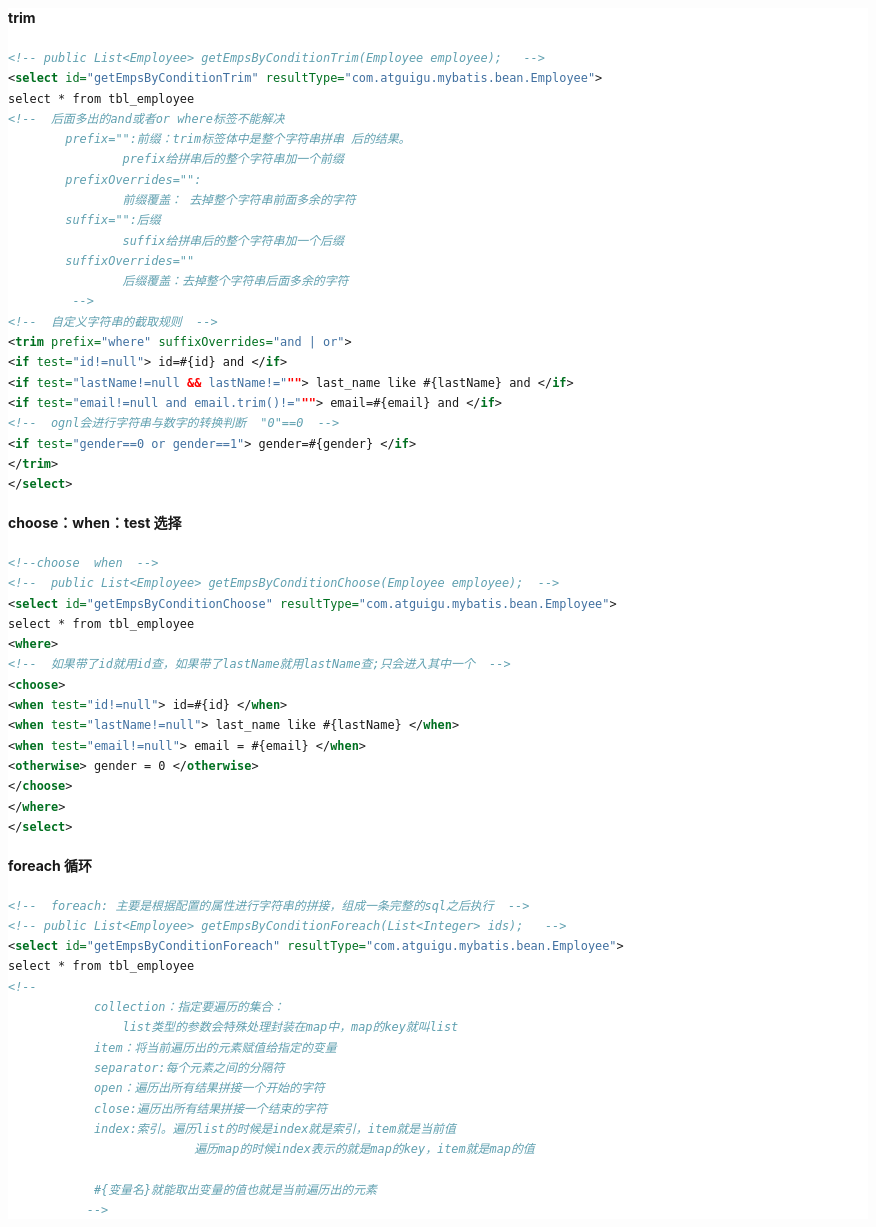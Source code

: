 #### trim

```xml
<!-- public List<Employee> getEmpsByConditionTrim(Employee employee);   -->
<select id="getEmpsByConditionTrim" resultType="com.atguigu.mybatis.bean.Employee">
select * from tbl_employee
<!--  后面多出的and或者or where标签不能解决 
	 	prefix="":前缀：trim标签体中是整个字符串拼串 后的结果。
	 			prefix给拼串后的整个字符串加一个前缀 
	 	prefixOverrides="":
	 			前缀覆盖： 去掉整个字符串前面多余的字符
	 	suffix="":后缀
	 			suffix给拼串后的整个字符串加一个后缀 
	 	suffixOverrides=""
	 			后缀覆盖：去掉整个字符串后面多余的字符 			
	 	 -->
<!--  自定义字符串的截取规则  -->
<trim prefix="where" suffixOverrides="and | or">
<if test="id!=null"> id=#{id} and </if>
<if test="lastName!=null && lastName!="""> last_name like #{lastName} and </if>
<if test="email!=null and email.trim()!="""> email=#{email} and </if>
<!--  ognl会进行字符串与数字的转换判断  "0"==0  -->
<if test="gender==0 or gender==1"> gender=#{gender} </if>
</trim>
</select>

```

#### choose：when：test 选择

```xml
<!--choose  when  -->
<!--  public List<Employee> getEmpsByConditionChoose(Employee employee);  -->
<select id="getEmpsByConditionChoose" resultType="com.atguigu.mybatis.bean.Employee">
select * from tbl_employee
<where>
<!--  如果带了id就用id查，如果带了lastName就用lastName查;只会进入其中一个  -->
<choose>
<when test="id!=null"> id=#{id} </when>
<when test="lastName!=null"> last_name like #{lastName} </when>
<when test="email!=null"> email = #{email} </when>
<otherwise> gender = 0 </otherwise>
</choose>
</where>
</select>
```

#### foreach 循环

```xml
<!--  foreach: 主要是根据配置的属性进行字符串的拼接，组成一条完整的sql之后执行  -->
<!-- public List<Employee> getEmpsByConditionForeach(List<Integer> ids);   -->
<select id="getEmpsByConditionForeach" resultType="com.atguigu.mybatis.bean.Employee">
select * from tbl_employee
<!-- 
	 		collection：指定要遍历的集合：
	 			list类型的参数会特殊处理封装在map中，map的key就叫list
	 		item：将当前遍历出的元素赋值给指定的变量
	 		separator:每个元素之间的分隔符
	 		open：遍历出所有结果拼接一个开始的字符
	 		close:遍历出所有结果拼接一个结束的字符
	 		index:索引。遍历list的时候是index就是索引，item就是当前值
	 				      遍历map的时候index表示的就是map的key，item就是map的值
	 		
	 		#{变量名}就能取出变量的值也就是当前遍历出的元素
	 	   -->
```